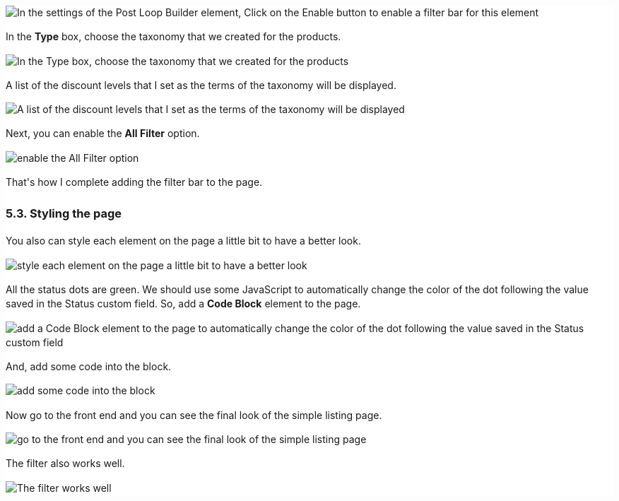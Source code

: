 ![In the settings of the Post Loop Builder element, Click on the Enable button to enable a filter bar for this element](https://i.imgur.com/MRzfVQR.png)

In the **Type** box, choose the taxonomy that we created for the products.

![In the Type box, choose the taxonomy that we created for the products](https://i.imgur.com/G8TTpwh.png)

A list of the discount levels that I set as the terms of the taxonomy will be displayed.

![A list of the discount levels that I set as the terms of the taxonomy will be displayed](https://i.imgur.com/ZSTs8jV.png)

Next, you can enable the **All Filter** option.

![enable the All Filter option](https://i.imgur.com/8aRixc0.png)

That's how I complete adding the filter bar to the page.

### 5.3. Styling the page

You also can style each element on the page a little bit to have a better look.

![style each element on the page a little bit to have a better look](https://i.imgur.com/MaeJaVW.png)

All the status dots are green. We should use some JavaScript to automatically change the color of the dot following the value saved in the Status custom field. So, add a **Code Block** element to the page.

![add a Code Block element to the page to automatically change the color of the dot following the value saved in the Status custom field](https://i.imgur.com/HGlqhLf.png)

And, add some code into the block.

![add some code into the block](https://i.imgur.com/tfw2z0D.png)

Now go to the front end and you can see the final look of the simple listing page.

![go to the front end and you can see the final look of the simple listing page](https://i.imgur.com/qZuHtUP.png)

The filter also works well.

![The filter works well](https://i.imgur.com/wJGHrnV.gif)
